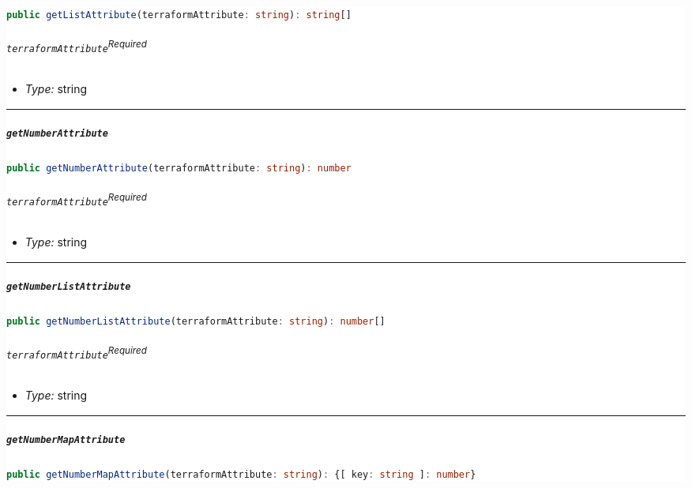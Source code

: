 ```typescript
public getListAttribute(terraformAttribute: string): string[]
```

###### `terraformAttribute`<sup>Required</sup> <a name="terraformAttribute" id="@cdktf/provider-mongodbatlas.eventTrigger.EventTriggerEventProcessorsAwsEventbridgeOutputReference.getListAttribute.parameter.terraformAttribute"></a>

- *Type:* string

---

##### `getNumberAttribute` <a name="getNumberAttribute" id="@cdktf/provider-mongodbatlas.eventTrigger.EventTriggerEventProcessorsAwsEventbridgeOutputReference.getNumberAttribute"></a>

```typescript
public getNumberAttribute(terraformAttribute: string): number
```

###### `terraformAttribute`<sup>Required</sup> <a name="terraformAttribute" id="@cdktf/provider-mongodbatlas.eventTrigger.EventTriggerEventProcessorsAwsEventbridgeOutputReference.getNumberAttribute.parameter.terraformAttribute"></a>

- *Type:* string

---

##### `getNumberListAttribute` <a name="getNumberListAttribute" id="@cdktf/provider-mongodbatlas.eventTrigger.EventTriggerEventProcessorsAwsEventbridgeOutputReference.getNumberListAttribute"></a>

```typescript
public getNumberListAttribute(terraformAttribute: string): number[]
```

###### `terraformAttribute`<sup>Required</sup> <a name="terraformAttribute" id="@cdktf/provider-mongodbatlas.eventTrigger.EventTriggerEventProcessorsAwsEventbridgeOutputReference.getNumberListAttribute.parameter.terraformAttribute"></a>

- *Type:* string

---

##### `getNumberMapAttribute` <a name="getNumberMapAttribute" id="@cdktf/provider-mongodbatlas.eventTrigger.EventTriggerEventProcessorsAwsEventbridgeOutputReference.getNumberMapAttribute"></a>

```typescript
public getNumberMapAttribute(terraformAttribute: string): {[ key: string ]: number}
```
